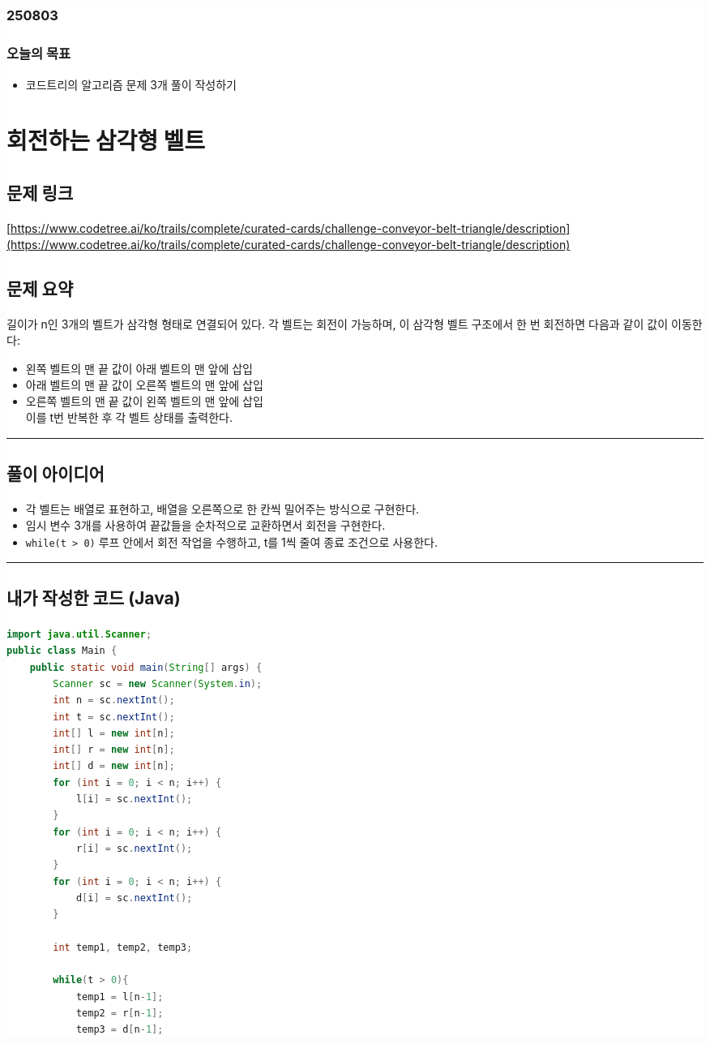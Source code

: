 ### 250803

### 오늘의 목표

- 코드트리의 알고리즘 문제 3개 풀이 작성하기


###

# 회전하는 삼각형 벨트

## 문제 링크  
[https://www.codetree.ai/ko/trails/complete/curated-cards/challenge-conveyor-belt-triangle/description](https://www.codetree.ai/ko/trails/complete/curated-cards/challenge-conveyor-belt-triangle/description)

## 문제 요약  
길이가 n인 3개의 벨트가 삼각형 형태로 연결되어 있다. 각 벨트는 회전이 가능하며, 이 삼각형 벨트 구조에서 한 번 회전하면 다음과 같이 값이 이동한다:  
- 왼쪽 벨트의 맨 끝 값이 아래 벨트의 맨 앞에 삽입  
- 아래 벨트의 맨 끝 값이 오른쪽 벨트의 맨 앞에 삽입  
- 오른쪽 벨트의 맨 끝 값이 왼쪽 벨트의 맨 앞에 삽입  
이를 t번 반복한 후 각 벨트 상태를 출력한다.

---

## 풀이 아이디어

- 각 벨트는 배열로 표현하고, 배열을 오른쪽으로 한 칸씩 밀어주는 방식으로 구현한다.
- 임시 변수 3개를 사용하여 끝값들을 순차적으로 교환하면서 회전을 구현한다.
- `while(t > 0)` 루프 안에서 회전 작업을 수행하고, t를 1씩 줄여 종료 조건으로 사용한다.

---

## 내가 작성한 코드 (Java)

```java
import java.util.Scanner;
public class Main {
    public static void main(String[] args) {
        Scanner sc = new Scanner(System.in);
        int n = sc.nextInt();
        int t = sc.nextInt();
        int[] l = new int[n];
        int[] r = new int[n];
        int[] d = new int[n];
        for (int i = 0; i < n; i++) {
            l[i] = sc.nextInt();
        }
        for (int i = 0; i < n; i++) {
            r[i] = sc.nextInt();
        }
        for (int i = 0; i < n; i++) {
            d[i] = sc.nextInt();
        }

        int temp1, temp2, temp3;

        while(t > 0){
            temp1 = l[n-1];
            temp2 = r[n-1];
            temp3 = d[n-1];

```